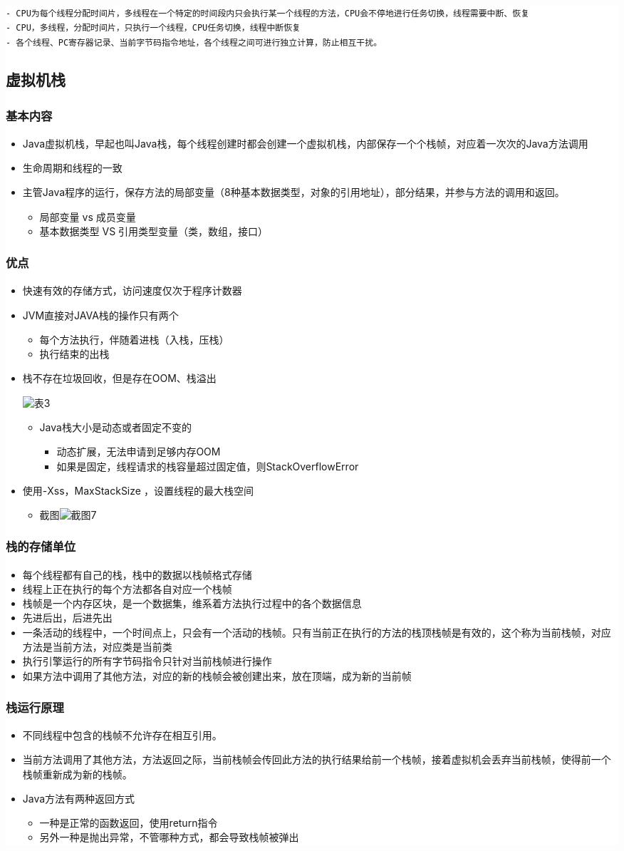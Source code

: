 	- CPU为每个线程分配时间片，多线程在一个特定的时间段内只会执行某一个线程的方法，CPU会不停地进行任务切换，线程需要中断、恢复
	- CPU，多线程，分配时间片，只执行一个线程，CPU任务切换，线程中断恢复
	- 各个线程、PC寄存器记录、当前字节码指令地址，各个线程之间可进行独立计算，防止相互干扰。

## 虚拟机栈

### 基本内容

- Java虚拟机栈，早起也叫Java栈，每个线程创建时都会创建一个虚拟机栈，内部保存一个个栈帧，对应着一次次的Java方法调用
- 生命周期和线程的一致
- 主管Java程序的运行，保存方法的局部变量（8种基本数据类型，对象的引用地址），部分结果，并参与方法的调用和返回。

	- 局部变量  vs  成员变量
	- 基本数据类型   VS 引用类型变量（类，数组，接口）

### 优点

- 快速有效的存储方式，访问速度仅次于程序计数器

- JVM直接对JAVA栈的操作只有两个

	- 每个方法执行，伴随着进栈（入栈，压栈）
	- 执行结束的出栈

- 栈不存在垃圾回收，但是存在OOM、栈溢出

  ![表3](C:\Users\龙江锋\桌面\JVM\source\表3.png)

  - Java栈大小是动态或者固定不变的

  	- 动态扩展，无法申请到足够内存OOM
  	- 如果是固定，线程请求的栈容量超过固定值，则StackOverflowError

- 使用-Xss，MaxStackSize ，设置线程的最大栈空间

	- 截图![截图7](C:\Users\龙江锋\桌面\JVM\source\截图7.png)

### 栈的存储单位

- 每个线程都有自己的栈，栈中的数据以栈帧格式存储
- 线程上正在执行的每个方法都各自对应一个栈帧
- 栈帧是一个内存区块，是一个数据集，维系着方法执行过程中的各个数据信息
- 先进后出，后进先出
- 一条活动的线程中，一个时间点上，只会有一个活动的栈帧。只有当前正在执行的方法的栈顶栈帧是有效的，这个称为当前栈帧，对应方法是当前方法，对应类是当前类
- 执行引擎运行的所有字节码指令只针对当前栈帧进行操作
- 如果方法中调用了其他方法，对应的新的栈帧会被创建出来，放在顶端，成为新的当前帧

### 栈运行原理

- 不同线程中包含的栈帧不允许存在相互引用。
- 当前方法调用了其他方法，方法返回之际，当前栈帧会传回此方法的执行结果给前一个栈帧，接着虚拟机会丢弃当前栈帧，使得前一个栈帧重新成为新的栈帧。
- Java方法有两种返回方式

	- 一种是正常的函数返回，使用return指令
	- 另外一种是抛出异常，不管哪种方式，都会导致栈帧被弹出
